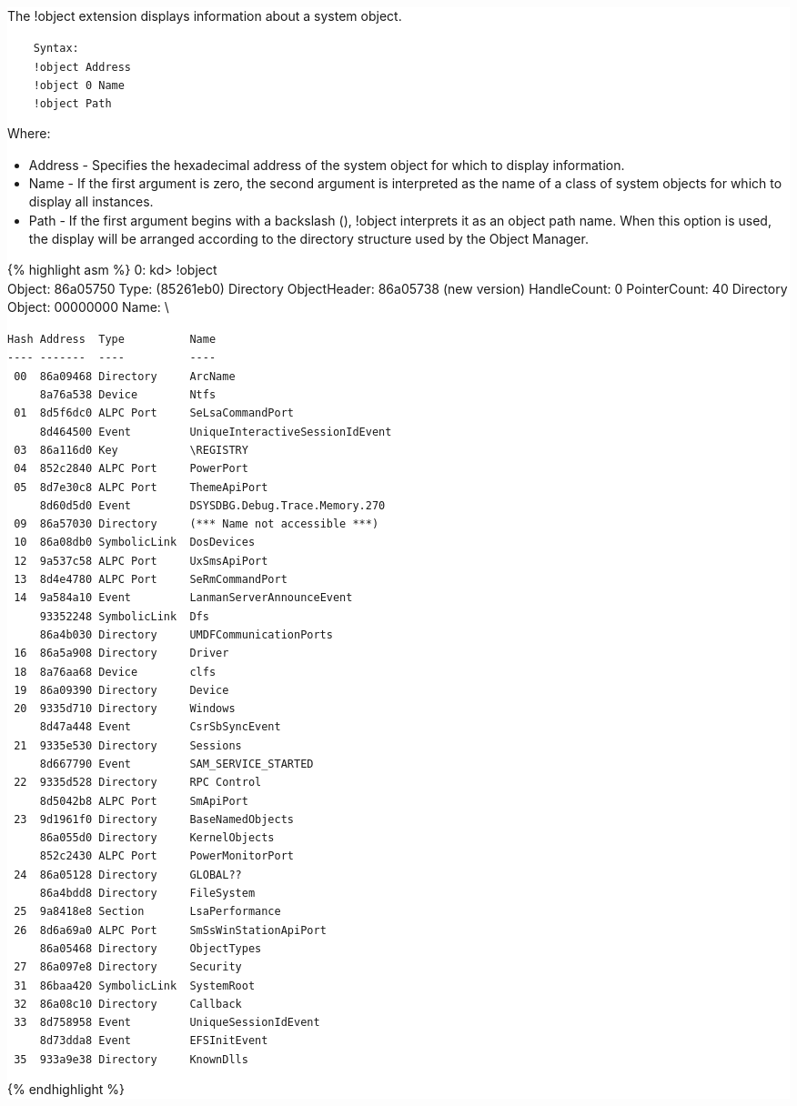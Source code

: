 The !object extension displays information about a system object.
```
    Syntax:
    !object Address
    !object 0 Name
    !object Path

```
Where:
* Address - Specifies the hexadecimal address of the system object for which to display information.
* Name - If the first argument is zero, the second argument is interpreted as the name of a class of system objects for which to display all instances.
* Path - If the first argument begins with a backslash (\), !object interprets it as an object path name. When this option is used, the display will be arranged according to the directory structure used by the Object Manager.

{% highlight asm %}
0: kd> !object \
Object: 86a05750  Type: (85261eb0) Directory
    ObjectHeader: 86a05738 (new version)
    HandleCount: 0  PointerCount: 40
    Directory Object: 00000000  Name: \
 
    Hash Address  Type          Name
    ---- -------  ----          ----
     00  86a09468 Directory     ArcName
         8a76a538 Device        Ntfs
     01  8d5f6dc0 ALPC Port     SeLsaCommandPort
         8d464500 Event         UniqueInteractiveSessionIdEvent
     03  86a116d0 Key           \REGISTRY
     04  852c2840 ALPC Port     PowerPort
     05  8d7e30c8 ALPC Port     ThemeApiPort
         8d60d5d0 Event         DSYSDBG.Debug.Trace.Memory.270
     09  86a57030 Directory     (*** Name not accessible ***)
     10  86a08db0 SymbolicLink  DosDevices
     12  9a537c58 ALPC Port     UxSmsApiPort
     13  8d4e4780 ALPC Port     SeRmCommandPort
     14  9a584a10 Event         LanmanServerAnnounceEvent
         93352248 SymbolicLink  Dfs
         86a4b030 Directory     UMDFCommunicationPorts
     16  86a5a908 Directory     Driver
     18  8a76aa68 Device        clfs
     19  86a09390 Directory     Device
     20  9335d710 Directory     Windows
         8d47a448 Event         CsrSbSyncEvent
     21  9335e530 Directory     Sessions
         8d667790 Event         SAM_SERVICE_STARTED
     22  9335d528 Directory     RPC Control
         8d5042b8 ALPC Port     SmApiPort
     23  9d1961f0 Directory     BaseNamedObjects
         86a055d0 Directory     KernelObjects
         852c2430 ALPC Port     PowerMonitorPort
     24  86a05128 Directory     GLOBAL??
         86a4bdd8 Directory     FileSystem
     25  9a8418e8 Section       LsaPerformance
     26  8d6a69a0 ALPC Port     SmSsWinStationApiPort
         86a05468 Directory     ObjectTypes
     27  86a097e8 Directory     Security
     31  86baa420 SymbolicLink  SystemRoot
     32  86a08c10 Directory     Callback
     33  8d758958 Event         UniqueSessionIdEvent
         8d73dda8 Event         EFSInitEvent
     35  933a9e38 Directory     KnownDlls
{% endhighlight %}